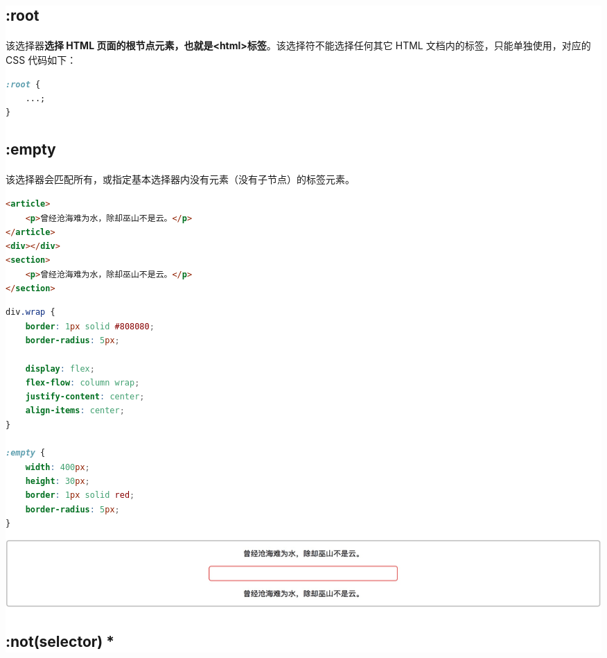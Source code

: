 ## :root

该选择器**选择 HTML 页面的根节点元素，也就是\<html>标签**。该选择符不能选择任何其它 HTML 文档内的标签，只能单独使用，对应的 CSS 代码如下：

```css
:root {
	...;
}
```

## :empty

该选择器会匹配所有，或指定基本选择器内没有元素（没有子节点）的标签元素。

```html
<article>
	<p>曾经沧海难为水，除却巫山不是云。</p>
</article>
<div></div>
<section>
	<p>曾经沧海难为水，除却巫山不是云。</p>
</section>
```

```css
div.wrap {
	border: 1px solid #808080;
	border-radius: 5px;

	display: flex;
	flex-flow: column wrap;
	justify-content: center;
	align-items: center;
}

:empty {
	width: 400px;
	height: 30px;
	border: 1px solid red;
	border-radius: 5px;
}
```

![](../IMGS/empty.png)

## :not(selector) \*
